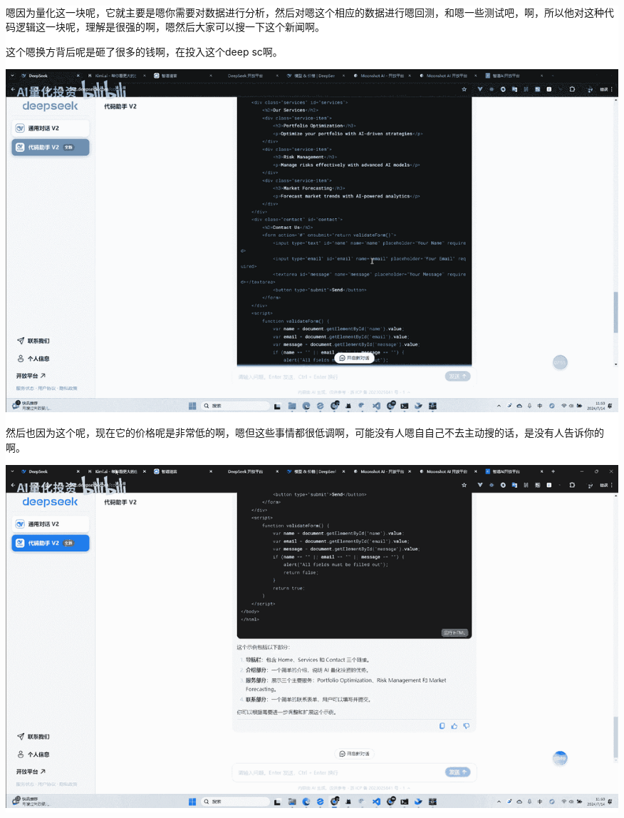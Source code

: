 嗯因为量化这一块呢，它就主要是嗯你需要对数据进行分析，然后对嗯这个相应的数据进行嗯回测，和嗯一些测试吧，啊，所以他对这种代码逻辑这一块呢，理解是很强的啊，嗯然后大家可以搜一下这个新闻啊。

这个嗯换方背后呢是砸了很多的钱啊，在投入这个deep sc啊。

![](img/16885479d1ad62f21e9fb3ee1ee83e00_34.png)

然后也因为这个呢，现在它的价格呢是非常低的啊，嗯但这些事情都很低调啊，可能没有人嗯自自己不去主动搜的话，是没有人告诉你的啊。



![](img/16885479d1ad62f21e9fb3ee1ee83e00_36.png)
